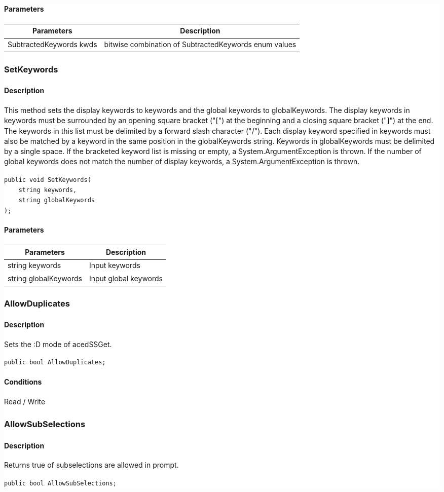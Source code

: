 #### Parameters

| Parameters | Description |
| --- | --- |
| SubtractedKeywords kwds | bitwise combination of SubtractedKeywords enum values |

### SetKeywords

#### Description
This method sets the display keywords to keywords and the global keywords to globalKeywords. The display keywords in keywords must be surrounded by an opening square bracket ("[") at the beginning and a closing square bracket ("]") at the end. The keywords in this list must be delimited by a forward slash character ("/"). 
Each display keyword specified in keywords must also be matched by a keyword in the same position in the globalKeywords string. Keywords in globalKeywords must be delimited by a single space. 
If the bracketed keyword list is missing or empty, a System.ArgumentException is thrown. If the number of global keywords does not match the number of display keywords, a System.ArgumentException is thrown.
```text
public void SetKeywords(
    string keywords, 
    string globalKeywords
);
```

#### Parameters

| Parameters | Description |
| --- | --- |
| string keywords | Input keywords |
| string globalKeywords | Input global keywords |

### AllowDuplicates

#### Description
Sets the :D mode of acedSSGet.
```text
public bool AllowDuplicates;
```

#### Conditions
Read / Write
### AllowSubSelections

#### Description
Returns true of subselections are allowed in prompt.
```text
public bool AllowSubSelections;
```
